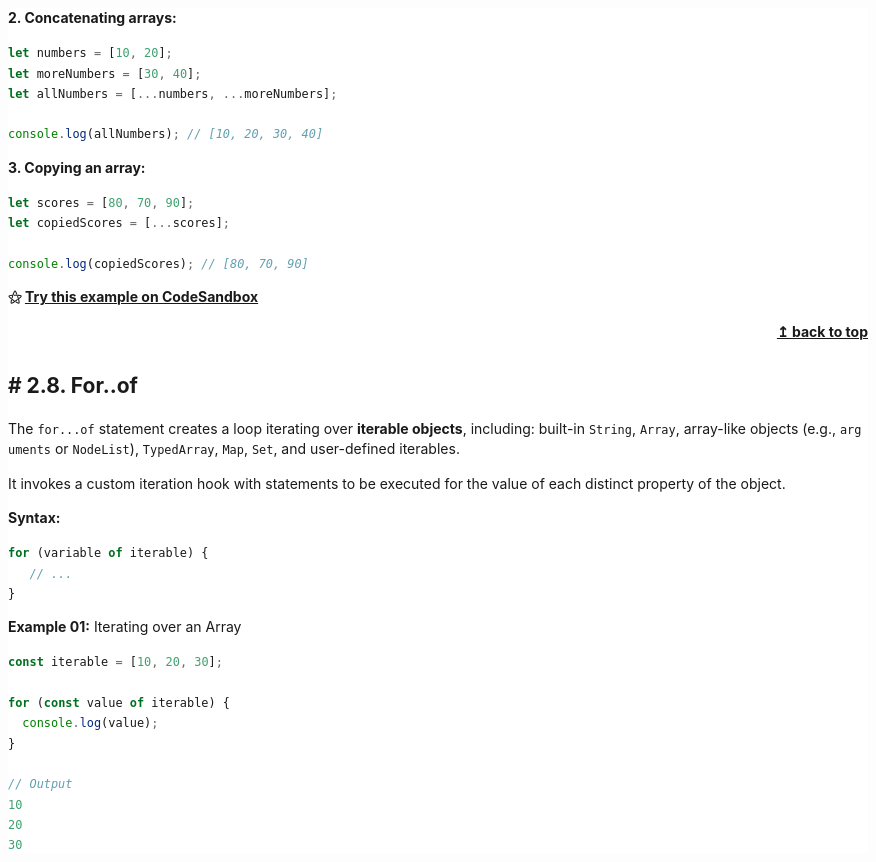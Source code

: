 **2. Concatenating arrays:**

```js
let numbers = [10, 20];
let moreNumbers = [30, 40];
let allNumbers = [...numbers, ...moreNumbers];

console.log(allNumbers); // [10, 20, 30, 40]
```

**3. Copying an array:**

```js
let scores = [80, 70, 90];
let copiedScores = [...scores];

console.log(copiedScores); // [80, 70, 90]
```

**&#9885; [Try this example on CodeSandbox](https://codesandbox.io/s/es6-spread-operator-0jh98u)**

<div align="right">
  <b><a href="#">↥ back to top</a></b>
</div>

## # 2.8. For..of

The `for...of` statement creates a loop iterating over **iterable objects**, including: built-in `String`, `Array`, array-like objects (e.g., `arguments` or `NodeList`), `TypedArray`, `Map`, `Set`, and user-defined iterables.

It invokes a custom iteration hook with statements to be executed for the value of each distinct property of the object.

**Syntax:**

```js
for (variable of iterable) {
   // ...
}
```

**Example 01:** Iterating over an Array

```js
const iterable = [10, 20, 30];

for (const value of iterable) {
  console.log(value);
}

// Output
10
20
30
```
